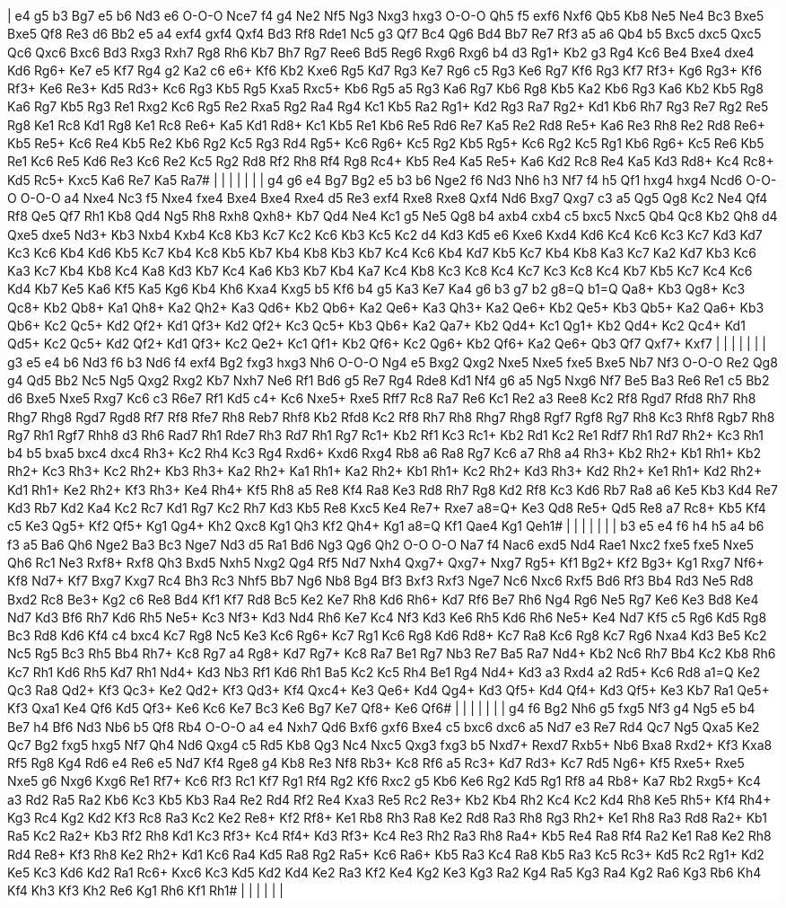| e4 g5 b3 Bg7 e5 b6 Nd3 e6 O-O-O Nce7 f4 g4 Ne2 Nf5 Ng3 Nxg3 hxg3 O-O-O Qh5 f5 exf6 Nxf6 Qb5 Kb8 Ne5 Ne4 Bc3 Bxe5 Bxe5 Qf8 Re3 d6 Bb2 e5 a4 exf4 gxf4 Qxf4 Bd3 Rf8 Rde1 Nc5 g3 Qf7 Bc4 Qg6 Bd4 Bb7 Re7 Rf3 a5 a6 Qb4 b5 Bxc5 dxc5 Qxc5 Qc6 Qxc6 Bxc6 Bd3 Rxg3 Rxh7 Rg8 Rh6 Kb7 Bh7 Rg7 Ree6 Bd5 Reg6 Rxg6 Rxg6 b4 d3 Rg1+ Kb2 g3 Rg4 Kc6 Be4 Bxe4 dxe4 Kd6 Rg6+ Ke7 e5 Kf7 Rg4 g2 Ka2 c6 e6+ Kf6 Kb2 Kxe6 Rg5 Kd7 Rg3 Ke7 Rg6 c5 Rg3 Ke6 Rg7 Kf6 Rg3 Kf7 Rf3+ Kg6 Rg3+ Kf6 Rf3+ Ke6 Re3+ Kd5 Rd3+ Kc6 Rg3 Kb5 Rg5 Kxa5 Rxc5+ Kb6 Rg5 a5 Rg3 Ka6 Rg7 Kb6 Rg8 Kb5 Ka2 Kb6 Rg3 Ka6 Kb2 Kb5 Rg8 Ka6 Rg7 Kb5 Rg3 Re1 Rxg2 Kc6 Rg5 Re2 Rxa5 Rg2 Ra4 Rg4 Kc1 Kb5 Ra2 Rg1+ Kd2 Rg3 Ra7 Rg2+ Kd1 Kb6 Rh7 Rg3 Re7 Rg2 Re5 Rg8 Ke1 Rc8 Kd1 Rg8 Ke1 Rc8 Re6+ Ka5 Kd1 Rd8+ Kc1 Kb5 Re1 Kb6 Re5 Rd6 Re7 Ka5 Re2 Rd8 Re5+ Ka6 Re3 Rh8 Re2 Rd8 Re6+ Kb5 Re5+ Kc6 Re4 Kb5 Re2 Kb6 Rg2 Kc5 Rg3 Rd4 Rg5+ Kc6 Rg6+ Kc5 Rg2 Kb5 Rg5+ Kc6 Rg2 Kc5 Rg1 Kb6 Rg6+ Kc5 Re6 Kb5 Re1 Kc6 Re5 Kd6 Re3 Kc6 Re2 Kc5 Rg2 Rd8 Rf2 Rh8 Rf4 Rg8 Rc4+ Kb5 Re4 Ka5 Re5+ Ka6 Kd2 Rc8 Re4 Ka5 Kd3 Rd8+ Kc4 Rc8+ Kd5 Rc5+ Kxc5 Ka6 Re7 Ka5 Ra7# |  |  |  |  |  |
| g4 g6 e4 Bg7 Bg2 e5 b3 b6 Nge2 f6 Nd3 Nh6 h3 Nf7 f4 h5 Qf1 hxg4 hxg4 Ncd6 O-O-O O-O-O a4 Nxe4 Nc3 f5 Nxe4 fxe4 Bxe4 Bxe4 Rxe4 d5 Re3 exf4 Rxe8 Rxe8 Qxf4 Nd6 Bxg7 Qxg7 c3 a5 Qg5 Qg8 Kc2 Ne4 Qf4 Rf8 Qe5 Qf7 Rh1 Kb8 Qd4 Ng5 Rh8 Rxh8 Qxh8+ Kb7 Qd4 Ne4 Kc1 g5 Ne5 Qg8 b4 axb4 cxb4 c5 bxc5 Nxc5 Qb4 Qc8 Kb2 Qh8 d4 Qxe5 dxe5 Nd3+ Kb3 Nxb4 Kxb4 Kc8 Kb3 Kc7 Kc2 Kc6 Kb3 Kc5 Kc2 d4 Kd3 Kd5 e6 Kxe6 Kxd4 Kd6 Kc4 Kc6 Kc3 Kc7 Kd3 Kd7 Kc3 Kc6 Kb4 Kd6 Kb5 Kc7 Kb4 Kc8 Kb5 Kb7 Kb4 Kb8 Kb3 Kb7 Kc4 Kc6 Kb4 Kd7 Kb5 Kc7 Kb4 Kb8 Ka3 Kc7 Ka2 Kd7 Kb3 Kc6 Ka3 Kc7 Kb4 Kb8 Kc4 Ka8 Kd3 Kb7 Kc4 Ka6 Kb3 Kb7 Kb4 Ka7 Kc4 Kb8 Kc3 Kc8 Kc4 Kc7 Kc3 Kc8 Kc4 Kb7 Kb5 Kc7 Kc4 Kc6 Kd4 Kb7 Ke5 Ka6 Kf5 Ka5 Kg6 Kb4 Kh6 Kxa4 Kxg5 b5 Kf6 b4 g5 Ka3 Ke7 Ka4 g6 b3 g7 b2 g8=Q b1=Q Qa8+ Kb3 Qg8+ Kc3 Qc8+ Kb2 Qb8+ Ka1 Qh8+ Ka2 Qh2+ Ka3 Qd6+ Kb2 Qb6+ Ka2 Qe6+ Ka3 Qh3+ Ka2 Qe6+ Kb2 Qe5+ Kb3 Qb5+ Ka2 Qa6+ Kb3 Qb6+ Kc2 Qc5+ Kd2 Qf2+ Kd1 Qf3+ Kd2 Qf2+ Kc3 Qc5+ Kb3 Qb6+ Ka2 Qa7+ Kb2 Qd4+ Kc1 Qg1+ Kb2 Qd4+ Kc2 Qc4+ Kd1 Qd5+ Kc2 Qc5+ Kd2 Qf2+ Kd1 Qf3+ Kc2 Qe2+ Kc1 Qf1+ Kb2 Qf6+ Kc2 Qg6+ Kb2 Qf6+ Ka2 Qe6+ Qb3 Qf7 Qxf7+ Kxf7 |  |  |  |  |  |
| g3 e5 e4 b6 Nd3 f6 b3 Nd6 f4 exf4 Bg2 fxg3 hxg3 Nh6 O-O-O Ng4 e5 Bxg2 Qxg2 Nxe5 Nxe5 fxe5 Bxe5 Nb7 Nf3 O-O-O Re2 Qg8 g4 Qd5 Bb2 Nc5 Ng5 Qxg2 Rxg2 Kb7 Nxh7 Ne6 Rf1 Bd6 g5 Re7 Rg4 Rde8 Kd1 Nf4 g6 a5 Ng5 Nxg6 Nf7 Be5 Ba3 Re6 Re1 c5 Bb2 d6 Bxe5 Nxe5 Rxg7 Kc6 c3 R6e7 Rf1 Kd5 c4+ Kc6 Nxe5+ Rxe5 Rff7 Rc8 Ra7 Re6 Kc1 Re2 a3 Ree8 Kc2 Rf8 Rgd7 Rfd8 Rh7 Rh8 Rhg7 Rhg8 Rgd7 Rgd8 Rf7 Rf8 Rfe7 Rh8 Reb7 Rhf8 Kb2 Rfd8 Kc2 Rf8 Rh7 Rh8 Rhg7 Rhg8 Rgf7 Rgf8 Rg7 Rh8 Kc3 Rhf8 Rgb7 Rh8 Rg7 Rh1 Rgf7 Rhh8 d3 Rh6 Rad7 Rh1 Rde7 Rh3 Rd7 Rh1 Rg7 Rc1+ Kb2 Rf1 Kc3 Rc1+ Kb2 Rd1 Kc2 Re1 Rdf7 Rh1 Rd7 Rh2+ Kc3 Rh1 b4 b5 bxa5 bxc4 dxc4 Rh3+ Kc2 Rh4 Kc3 Rg4 Rxd6+ Kxd6 Rxg4 Rb8 a6 Ra8 Rg7 Kc6 a7 Rh8 a4 Rh3+ Kb2 Rh2+ Kb1 Rh1+ Kb2 Rh2+ Kc3 Rh3+ Kc2 Rh2+ Kb3 Rh3+ Ka2 Rh2+ Ka1 Rh1+ Ka2 Rh2+ Kb1 Rh1+ Kc2 Rh2+ Kd3 Rh3+ Kd2 Rh2+ Ke1 Rh1+ Kd2 Rh2+ Kd1 Rh1+ Ke2 Rh2+ Kf3 Rh3+ Ke4 Rh4+ Kf5 Rh8 a5 Re8 Kf4 Ra8 Ke3 Rd8 Rh7 Rg8 Kd2 Rf8 Kc3 Kd6 Rb7 Ra8 a6 Ke5 Kb3 Kd4 Re7 Kd3 Rb7 Kd2 Ka4 Kc2 Rc7 Kd1 Rg7 Kc2 Rh7 Kd3 Kb5 Re8 Kxc5 Ke4 Re7+ Rxe7 a8=Q+ Ke3 Qd8 Re5+ Qd5 Re8 a7 Rc8+ Kb5 Kf4 c5 Ke3 Qg5+ Kf2 Qf5+ Kg1 Qg4+ Kh2 Qxc8 Kg1 Qh3 Kf2 Qh4+ Kg1 a8=Q Kf1 Qae4 Kg1 Qeh1# |  |  |  |  |  |
| b3 e5 e4 f6 h4 h5 a4 b6 f3 a5 Ba6 Qh6 Nge2 Ba3 Bc3 Nge7 Nd3 d5 Ra1 Bd6 Ng3 Qg6 Qh2 O-O O-O Na7 f4 Nac6 exd5 Nd4 Rae1 Nxc2 fxe5 fxe5 Nxe5 Qh6 Rc1 Ne3 Rxf8+ Rxf8 Qh3 Bxd5 Nxh5 Nxg2 Qg4 Rf5 Nd7 Nxh4 Qxg7+ Qxg7+ Nxg7 Rg5+ Kf1 Bg2+ Kf2 Bg3+ Kg1 Rxg7 Nf6+ Kf8 Nd7+ Kf7 Bxg7 Kxg7 Rc4 Bh3 Rc3 Nhf5 Bb7 Ng6 Nb8 Bg4 Bf3 Bxf3 Rxf3 Nge7 Nc6 Nxc6 Rxf5 Bd6 Rf3 Bb4 Rd3 Ne5 Rd8 Bxd2 Rc8 Be3+ Kg2 c6 Re8 Bd4 Kf1 Kf7 Rd8 Bc5 Ke2 Ke7 Rh8 Kd6 Rh6+ Kd7 Rf6 Be7 Rh6 Ng4 Rg6 Ne5 Rg7 Ke6 Ke3 Bd8 Ke4 Nd7 Kd3 Bf6 Rh7 Kd6 Rh5 Ne5+ Kc3 Nf3+ Kd3 Nd4 Rh6 Ke7 Kc4 Nf3 Kd3 Ke6 Rh5 Kd6 Rh6 Ne5+ Ke4 Nd7 Kf5 c5 Rg6 Kd5 Rg8 Bc3 Rd8 Kd6 Kf4 c4 bxc4 Kc7 Rg8 Nc5 Ke3 Kc6 Rg6+ Kc7 Rg1 Kc6 Rg8 Kd6 Rd8+ Kc7 Ra8 Kc6 Rg8 Kc7 Rg6 Nxa4 Kd3 Be5 Kc2 Nc5 Rg5 Bc3 Rh5 Bb4 Rh7+ Kc8 Rg7 a4 Rg8+ Kd7 Rg7+ Kc8 Ra7 Be1 Rg7 Nb3 Re7 Ba5 Ra7 Nd4+ Kb2 Nc6 Rh7 Bb4 Kc2 Kb8 Rh6 Kc7 Rh1 Kd6 Rh5 Kd7 Rh1 Nd4+ Kd3 Nb3 Rf1 Kd6 Rh1 Ba5 Kc2 Kc5 Rh4 Be1 Rg4 Nd4+ Kd3 a3 Rxd4 a2 Rd5+ Kc6 Rd8 a1=Q Ke2 Qc3 Ra8 Qd2+ Kf3 Qc3+ Ke2 Qd2+ Kf3 Qd3+ Kf4 Qxc4+ Ke3 Qe6+ Kd4 Qg4+ Kd3 Qf5+ Kd4 Qf4+ Kd3 Qf5+ Ke3 Kb7 Ra1 Qe5+ Kf3 Qxa1 Ke4 Qf6 Kd5 Qf3+ Ke6 Kc6 Ke7 Bc3 Ke6 Bg7 Ke7 Qf8+ Ke6 Qf6# |  |  |  |  |  |
| g4 f6 Bg2 Nh6 g5 fxg5 Nf3 g4 Ng5 e5 b4 Be7 h4 Bf6 Nd3 Nb6 b5 Qf8 Rb4 O-O-O a4 e4 Nxh7 Qd6 Bxf6 gxf6 Bxe4 c5 bxc6 dxc6 a5 Nd7 e3 Re7 Rd4 Qc7 Ng5 Qxa5 Ke2 Qc7 Bg2 fxg5 hxg5 Nf7 Qh4 Nd6 Qxg4 c5 Rd5 Kb8 Qg3 Nc4 Nxc5 Qxg3 fxg3 b5 Nxd7+ Rexd7 Rxb5+ Nb6 Bxa8 Rxd2+ Kf3 Kxa8 Rf5 Rg8 Kg4 Rd6 e4 Re6 e5 Nd7 Kf4 Rge8 g4 Kb8 Re3 Nf8 Rb3+ Kc8 Rf6 a5 Rc3+ Kd7 Rd3+ Kc7 Rd5 Ng6+ Kf5 Rxe5+ Rxe5 Nxe5 g6 Nxg6 Kxg6 Re1 Rf7+ Kc6 Rf3 Rc1 Kf7 Rg1 Rf4 Rg2 Kf6 Rxc2 g5 Kb6 Ke6 Rg2 Kd5 Rg1 Rf8 a4 Rb8+ Ka7 Rb2 Rxg5+ Kc4 a3 Rd2 Ra5 Ra2 Kb6 Kc3 Kb5 Kb3 Ra4 Re2 Rd4 Rf2 Re4 Kxa3 Re5 Rc2 Re3+ Kb2 Kb4 Rh2 Kc4 Kc2 Kd4 Rh8 Ke5 Rh5+ Kf4 Rh4+ Kg3 Rc4 Kg2 Kd2 Kf3 Rc8 Ra3 Kc2 Ke2 Re8+ Kf2 Rf8+ Ke1 Rb8 Rh3 Ra8 Ke2 Rd8 Ra3 Rh8 Rg3 Rh2+ Ke1 Rh8 Ra3 Rd8 Ra2+ Kb1 Ra5 Kc2 Ra2+ Kb3 Rf2 Rh8 Kd1 Kc3 Rf3+ Kc4 Rf4+ Kd3 Rf3+ Kc4 Re3 Rh2 Ra3 Rh8 Ra4+ Kb5 Re4 Ra8 Rf4 Ra2 Ke1 Ra8 Ke2 Rh8 Rd4 Re8+ Kf3 Rh8 Ke2 Rh2+ Kd1 Kc6 Ra4 Kd5 Ra8 Rg2 Ra5+ Kc6 Ra6+ Kb5 Ra3 Kc4 Ra8 Kb5 Ra3 Kc5 Rc3+ Kd5 Rc2 Rg1+ Kd2 Ke5 Kc3 Kd6 Kd2 Ra1 Rc6+ Kxc6 Kc3 Kd5 Kd2 Kd4 Ke2 Ra3 Kf2 Ke4 Kg2 Ke3 Kg3 Ra2 Kg4 Ra5 Kg3 Ra4 Kg2 Ra6 Kg3 Rb6 Kh4 Kf4 Kh3 Kf3 Kh2 Re6 Kg1 Rh6 Kf1 Rh1# |  |  |  |  |  |